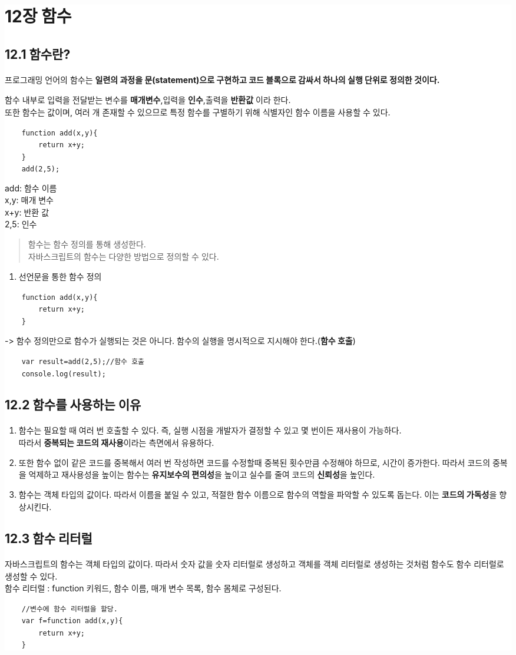 # 12장 함수

## 12.1 함수란?

프로그래밍 언어의 함수는 **일련의 과정을 문(statement)으로 구현하고 코드 블록으로 감싸서 하나의 실행 단위로 정의한 것이다.**

함수 내부로 입력을 전달받는 변수를 **매개변수**,입력을 **인수**,출력을 **반환값** 이라 한다.  
또한 함수는 값이며, 여러 개 존재할 수 있으므로 특정 함수를 구별하기 위해 식별자인 함수 이름을 사용할 수 있다.

```
    function add(x,y){
        return x+y;
    }
    add(2,5);
```

add: 함수 이름  
x,y: 매개 변수  
x+y: 반환 값  
2,5: 인수

> 함수는 함수 정의를 통해 생성한다.  
> 자바스크립트의 함수는 다양한 방법으로 정의할 수 있다.

1. 선언문을 통한 함수 정의

```
    function add(x,y){
        return x+y;
    }
```

\-> 함수 정의만으로 함수가 실행되는 것은 아니다. 함수의 실행을 명시적으로 지시해야 한다.(**함수 호출**)

```
    var result=add(2,5);//함수 호출
    console.log(result);
```

## 12.2 함수를 사용하는 이유

1. 함수는 필요할 때 여러 번 호출할 수 있다. 즉, 실행 시점을 개발자가 결정할 수 있고 몇 번이든 재사용이 가능하다.  
   따라서 **중복되는 코드의 재사용**이라는 측면에서 유용하다.
2. 또한 함수 없이 같은 코드를 중복해서 여러 번 작성하면 코드를 수정할때 중복된 횟수만큼 수정해야 하므로, 시간이 증가한다. 따라서 코드의 중복을 억제하고 재사용성을 높이는 함수는 **유지보수의 편의성**을 높이고 실수를 줄여 코드의 **신뢰성**을 높인다.

3. 함수는 객체 타입의 값이다. 따라서 이름을 붙일 수 있고, 적절한 함수 이름으로 함수의 역할을 파악할 수 있도록 돕는다. 이는 **코드의 가독성**을 향상시킨다.

## 12.3 함수 리터럴

자바스크립트의 함수는 객체 타입의 값이다. 따라서 숫자 값을 숫자 리터럴로 생성하고 객체를 객체 리터럴로 생성하는 것처럼 함수도 함수 리터럴로 생성할 수 있다.  
함수 리터럴 : function 키워드, 함수 이름, 매개 변수 목록, 함수 몸체로 구성된다.

```
    //변수에 함수 리터럴을 할당.
    var f=function add(x,y){
        return x+y;
    }
```
